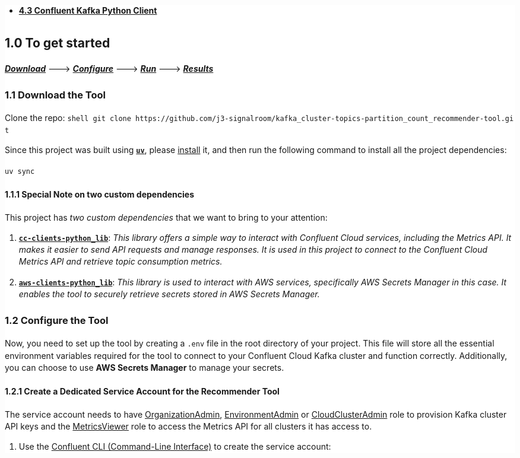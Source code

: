    + [**4.3 Confluent Kafka Python Client**](#43-confluent-kafka-python-client)


## **1.0 To get started**

[**_Download_**](#11-download-the-tool) ---> [**_Configure_**](#12-configure-the-tool) ---> [**_Run_**](#13-run-the-tool) ---> [**_Results_**](#14-the-results)

### 1.1 Download the Tool
Clone the repo:
    ```shell
    git clone https://github.com/j3-signalroom/kafka_cluster-topics-partition_count_recommender-tool.git
    ```

Since this project was built using [**`uv`**](https://docs.astral.sh/uv/), please [install](https://docs.astral.sh/uv/getting-started/installation/) it, and then run the following command to install all the project dependencies:
   ```shell
   uv sync
   ```

#### **1.1.1 Special Note on two custom dependencies**
This project has _two custom dependencies_ that we want to bring to your attention:

1. **[`cc-clients-python_lib`](https://github.com/j3-signalroom/cc-clients-python_lib)**: _This library offers a simple way to interact with Confluent Cloud services, including the Metrics API. It makes it easier to send API requests and manage responses. It is used in this project to connect to the Confluent Cloud Metrics API and retrieve topic consumption metrics._

2. **[`aws-clients-python_lib`](https://github.com/j3-signalroom/aws-clients-python_lib)**: _This library is used to interact with AWS services, specifically AWS Secrets Manager in this case. It enables the tool to securely retrieve secrets stored in AWS Secrets Manager._

### **1.2 Configure the Tool**

Now, you need to set up the tool by creating a `.env` file in the root directory of your project. This file will store all the essential environment variables required for the tool to connect to your Confluent Cloud Kafka cluster and function correctly. Additionally, you can choose to use **AWS Secrets Manager** to manage your secrets.

#### **1.2.1 Create a Dedicated Service Account for the Recommender Tool**
The service account needs to have [OrganizationAdmin](https://docs.confluent.io/cloud/current/security/access-control/rbac/predefined-rbac-roles.html#organizationadmin), [EnvironmentAdmin](https://docs.confluent.io/cloud/current/security/access-control/rbac/predefined-rbac-roles.html#environmentadmin) or [CloudClusterAdmin](https://docs.confluent.io/cloud/current/security/access-control/rbac/predefined-rbac-roles.html#cloudclusteradmin) role to provision Kafka cluster API keys and the [MetricsViewer](https://docs.confluent.io/cloud/current/security/access-control/rbac/predefined-rbac-roles.html#metricsviewer-role) role to access the Metrics API for all clusters it has access to.

1. Use the [Confluent CLI (Command-Line Interface)](https://docs.confluent.io/confluent-cli/current/overview.html) to create the service account:
